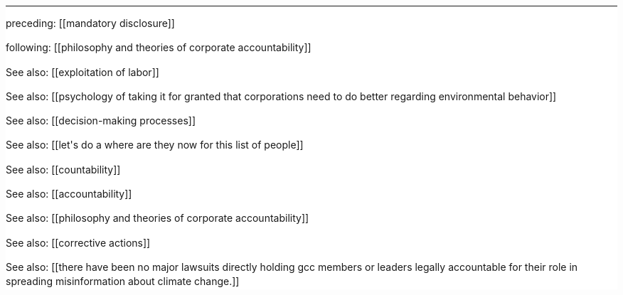 
---

preceding: [[mandatory disclosure]]  


following: [[philosophy and theories of corporate accountability]]

See also: [[exploitation of labor]]


See also: [[psychology of taking it for granted that corporations need to do better regarding environmental behavior]]


See also: [[decision-making processes]]


See also: [[let's do a where are they now for this list of people]]


See also: [[countability]]


See also: [[accountability]]


See also: [[philosophy and theories of corporate accountability]]


See also: [[corrective actions]]


See also: [[there have been no major lawsuits directly holding gcc members or leaders legally accountable for their role in spreading misinformation about climate change.]]